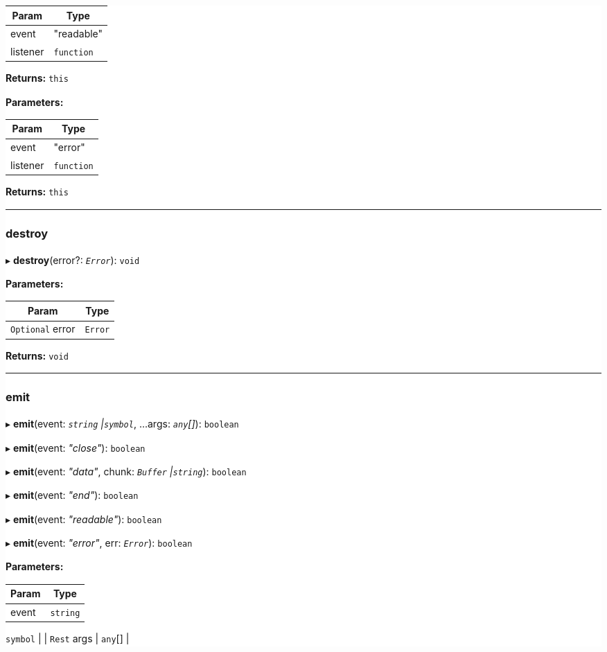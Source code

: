| Param | Type |
| ------ | ------ |
| event | "readable" | 
| listener | `function` | 

**Returns:** `this`

**Parameters:**

| Param | Type |
| ------ | ------ |
| event | "error" | 
| listener | `function` | 

**Returns:** `this`

___
<a id="destroy"></a>

###  destroy

▸ **destroy**(error?: *`Error`*): `void`

**Parameters:**

| Param | Type |
| ------ | ------ |
| `Optional` error | `Error` | 

**Returns:** `void`

___
<a id="emit"></a>

###  emit

▸ **emit**(event: *`string` |`symbol`*, ...args: *`any`[]*): `boolean`

▸ **emit**(event: *"close"*): `boolean`

▸ **emit**(event: *"data"*, chunk: *`Buffer` |`string`*): `boolean`

▸ **emit**(event: *"end"*): `boolean`

▸ **emit**(event: *"readable"*): `boolean`

▸ **emit**(event: *"error"*, err: *`Error`*): `boolean`

**Parameters:**

| Param | Type |
| ------ | ------ |
| event | `string` |
`symbol`
 | 
| `Rest` args | `any`[] | 
